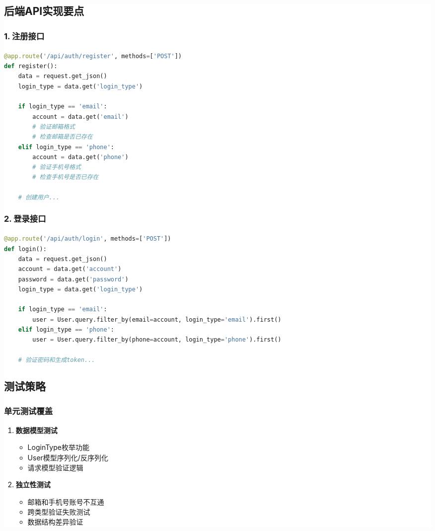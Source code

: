 ## 后端API实现要点

### 1. 注册接口
```python
@app.route('/api/auth/register', methods=['POST'])
def register():
    data = request.get_json()
    login_type = data.get('login_type')
    
    if login_type == 'email':
        account = data.get('email')
        # 验证邮箱格式
        # 检查邮箱是否已存在
    elif login_type == 'phone':
        account = data.get('phone')
        # 验证手机号格式
        # 检查手机号是否已存在
    
    # 创建用户...
```

### 2. 登录接口
```python
@app.route('/api/auth/login', methods=['POST'])
def login():
    data = request.get_json()
    account = data.get('account')
    password = data.get('password')
    login_type = data.get('login_type')
    
    if login_type == 'email':
        user = User.query.filter_by(email=account, login_type='email').first()
    elif login_type == 'phone':
        user = User.query.filter_by(phone=account, login_type='phone').first()
    
    # 验证密码和生成token...
```

## 测试策略

### 单元测试覆盖
1. **数据模型测试**
   - LoginType枚举功能
   - User模型序列化/反序列化
   - 请求模型验证逻辑

2. **独立性测试**
   - 邮箱和手机号账号不互通
   - 跨类型验证失败测试
   - 数据结构差异验证
